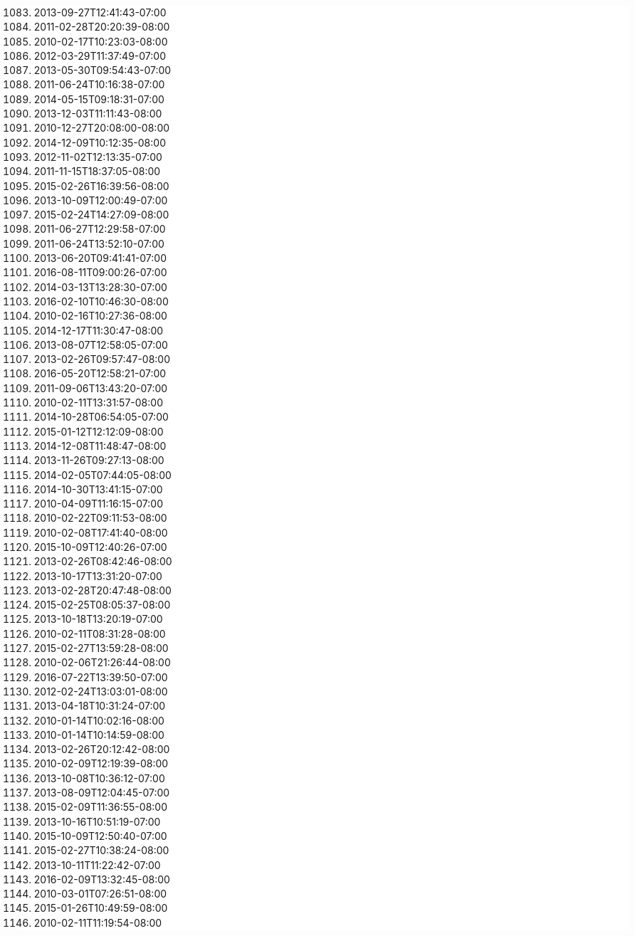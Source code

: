 1083. 2013-09-27T12:41:43-07:00
1084. 2011-02-28T20:20:39-08:00
1085. 2010-02-17T10:23:03-08:00
1086. 2012-03-29T11:37:49-07:00
1087. 2013-05-30T09:54:43-07:00
1088. 2011-06-24T10:16:38-07:00
1089. 2014-05-15T09:18:31-07:00
1090. 2013-12-03T11:11:43-08:00
1091. 2010-12-27T20:08:00-08:00
1092. 2014-12-09T10:12:35-08:00
1093. 2012-11-02T12:13:35-07:00
1094. 2011-11-15T18:37:05-08:00
1095. 2015-02-26T16:39:56-08:00
1096. 2013-10-09T12:00:49-07:00
1097. 2015-02-24T14:27:09-08:00
1098. 2011-06-27T12:29:58-07:00
1099. 2011-06-24T13:52:10-07:00
1100. 2013-06-20T09:41:41-07:00
1101. 2016-08-11T09:00:26-07:00
1102. 2014-03-13T13:28:30-07:00
1103. 2016-02-10T10:46:30-08:00
1104. 2010-02-16T10:27:36-08:00
1105. 2014-12-17T11:30:47-08:00
1106. 2013-08-07T12:58:05-07:00
1107. 2013-02-26T09:57:47-08:00
1108. 2016-05-20T12:58:21-07:00
1109. 2011-09-06T13:43:20-07:00
1110. 2010-02-11T13:31:57-08:00
1111. 2014-10-28T06:54:05-07:00
1112. 2015-01-12T12:12:09-08:00
1113. 2014-12-08T11:48:47-08:00
1114. 2013-11-26T09:27:13-08:00
1115. 2014-02-05T07:44:05-08:00
1116. 2014-10-30T13:41:15-07:00
1117. 2010-04-09T11:16:15-07:00
1118. 2010-02-22T09:11:53-08:00
1119. 2010-02-08T17:41:40-08:00
1120. 2015-10-09T12:40:26-07:00
1121. 2013-02-26T08:42:46-08:00
1122. 2013-10-17T13:31:20-07:00
1123. 2013-02-28T20:47:48-08:00
1124. 2015-02-25T08:05:37-08:00
1125. 2013-10-18T13:20:19-07:00
1126. 2010-02-11T08:31:28-08:00
1127. 2015-02-27T13:59:28-08:00
1128. 2010-02-06T21:26:44-08:00
1129. 2016-07-22T13:39:50-07:00
1130. 2012-02-24T13:03:01-08:00
1131. 2013-04-18T10:31:24-07:00
1132. 2010-01-14T10:02:16-08:00
1133. 2010-01-14T10:14:59-08:00
1134. 2013-02-26T20:12:42-08:00
1135. 2010-02-09T12:19:39-08:00
1136. 2013-10-08T10:36:12-07:00
1137. 2013-08-09T12:04:45-07:00
1138. 2015-02-09T11:36:55-08:00
1139. 2013-10-16T10:51:19-07:00
1140. 2015-10-09T12:50:40-07:00
1141. 2015-02-27T10:38:24-08:00
1142. 2013-10-11T11:22:42-07:00
1143. 2016-02-09T13:32:45-08:00
1144. 2010-03-01T07:26:51-08:00
1145. 2015-01-26T10:49:59-08:00
1146. 2010-02-11T11:19:54-08:00
